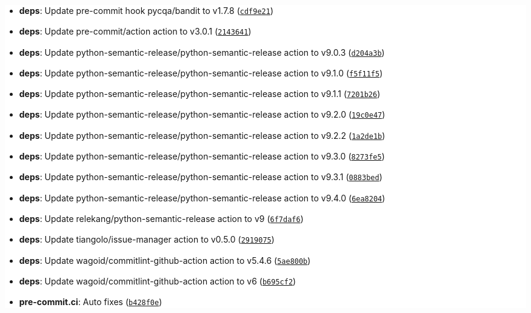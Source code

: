 - **deps**: Update pre-commit hook pycqa/bandit to v1.7.8
  ([`cdf9e21`](https://github.com/Djelibeybi/aiolifx-themes/commit/cdf9e216c12a084c245b6fa4d3c44846291b0ed2))

- **deps**: Update pre-commit/action action to v3.0.1
  ([`2143641`](https://github.com/Djelibeybi/aiolifx-themes/commit/21436414e30ef4700b7d7fe63798d8e461db1361))

- **deps**: Update python-semantic-release/python-semantic-release action to v9.0.3
  ([`d204a3b`](https://github.com/Djelibeybi/aiolifx-themes/commit/d204a3b7ff51b55dc37dc9d7c4abc6187c1c5e20))

- **deps**: Update python-semantic-release/python-semantic-release action to v9.1.0
  ([`f5f11f5`](https://github.com/Djelibeybi/aiolifx-themes/commit/f5f11f5266cb7379442601cdea82225237d6d82e))

- **deps**: Update python-semantic-release/python-semantic-release action to v9.1.1
  ([`7201b26`](https://github.com/Djelibeybi/aiolifx-themes/commit/7201b2696208bf795e0d9f6aa93ed6d86abd1cdd))

- **deps**: Update python-semantic-release/python-semantic-release action to v9.2.0
  ([`19c0e47`](https://github.com/Djelibeybi/aiolifx-themes/commit/19c0e4714daf495298015e6ebdb4178950210423))

- **deps**: Update python-semantic-release/python-semantic-release action to v9.2.2
  ([`1a2de1b`](https://github.com/Djelibeybi/aiolifx-themes/commit/1a2de1b40213ea4b9fa073784867fc4f28493f98))

- **deps**: Update python-semantic-release/python-semantic-release action to v9.3.0
  ([`8273fe5`](https://github.com/Djelibeybi/aiolifx-themes/commit/8273fe5af6346adf5a95504e309e1d331d0bcec9))

- **deps**: Update python-semantic-release/python-semantic-release action to v9.3.1
  ([`0883bed`](https://github.com/Djelibeybi/aiolifx-themes/commit/0883bed04da72e4e61cb33a02215bf2d96ab62ab))

- **deps**: Update python-semantic-release/python-semantic-release action to v9.4.0
  ([`6ea8204`](https://github.com/Djelibeybi/aiolifx-themes/commit/6ea8204834ae04839d329ddf771bf26bcfee2fbc))

- **deps**: Update relekang/python-semantic-release action to v9
  ([`6f7daf6`](https://github.com/Djelibeybi/aiolifx-themes/commit/6f7daf6c6227ea31b54931c0d0690ec2407756fc))

- **deps**: Update tiangolo/issue-manager action to v0.5.0
  ([`2919075`](https://github.com/Djelibeybi/aiolifx-themes/commit/29190759e33960bae9d4f4e4ecf4f02132c70556))

- **deps**: Update wagoid/commitlint-github-action action to v5.4.6
  ([`5ae800b`](https://github.com/Djelibeybi/aiolifx-themes/commit/5ae800bd3d592ee0469397f75b754900ae84bec3))

- **deps**: Update wagoid/commitlint-github-action action to v6
  ([`b695cf2`](https://github.com/Djelibeybi/aiolifx-themes/commit/b695cf2667e66416d7e5ade20a12780863781e70))

- **pre-commit.ci**: Auto fixes
  ([`b428f0e`](https://github.com/Djelibeybi/aiolifx-themes/commit/b428f0e455f62cc9634ecfb98c7ed3f4aa2b2ebe))
